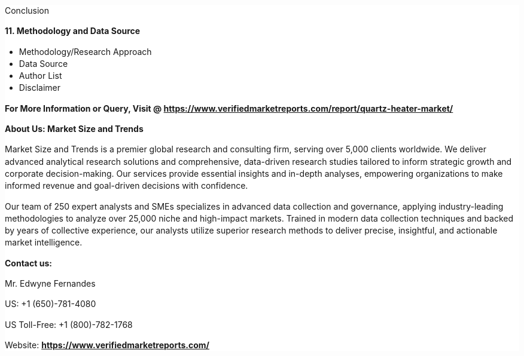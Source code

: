 Conclusion</strong></p><p><strong>11. Methodology and Data Source</strong></p><ul><li>Methodology/Research Approach</li><li>Data Source</li><li>Author List</li><li>Disclaimer</li></ul></p><p><strong>For More Information or Query, Visit @ <a href="https://www.verifiedmarketreports.com/report/quartz-heater-market/">https://www.verifiedmarketreports.com/report/quartz-heater-market/</a></strong></p><p><strong>About Us: Market Size and Trends</strong></p><p>Market Size and Trends is a premier global research and consulting firm, serving over 5,000 clients worldwide. We deliver advanced analytical research solutions and comprehensive, data-driven research studies tailored to inform strategic growth and corporate decision-making. Our services provide essential insights and in-depth analyses, empowering organizations to make informed revenue and goal-driven decisions with confidence.</p><p>Our team of 250 expert analysts and SMEs specializes in advanced data collection and governance, applying industry-leading methodologies to analyze over 25,000 niche and high-impact markets. Trained in modern data collection techniques and backed by years of collective experience, our analysts utilize superior research methods to deliver precise, insightful, and actionable market intelligence.</p><p><strong>Contact us:</strong></p><p>Mr. Edwyne Fernandes</p><p>US: +1 (650)-781-4080</p><p>US Toll-Free: +1 (800)-782-1768</p><p>Website: <strong><a href="https://www.verifiedmarketreports.com/">https://www.verifiedmarketreports.com/</a></strong></p>
